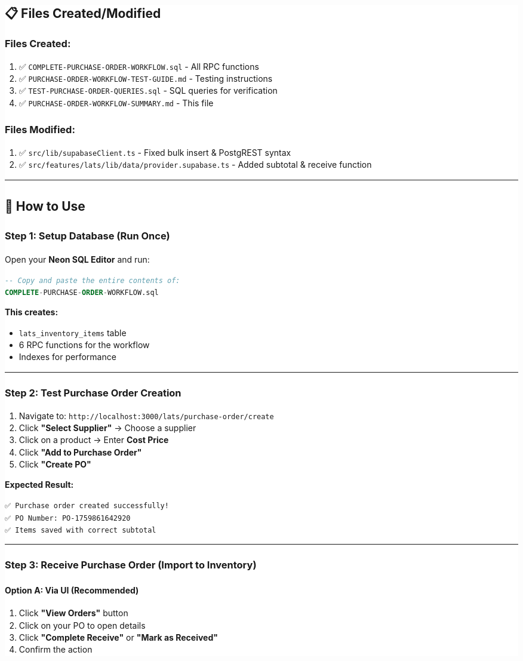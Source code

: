 
## 📋 Files Created/Modified

### Files Created:
1. ✅ `COMPLETE-PURCHASE-ORDER-WORKFLOW.sql` - All RPC functions
2. ✅ `PURCHASE-ORDER-WORKFLOW-TEST-GUIDE.md` - Testing instructions
3. ✅ `TEST-PURCHASE-ORDER-QUERIES.sql` - SQL queries for verification
4. ✅ `PURCHASE-ORDER-WORKFLOW-SUMMARY.md` - This file

### Files Modified:
1. ✅ `src/lib/supabaseClient.ts` - Fixed bulk insert & PostgREST syntax
2. ✅ `src/features/lats/lib/data/provider.supabase.ts` - Added subtotal & receive function

---

## 🚀 How to Use

### Step 1: Setup Database (Run Once)

Open your **Neon SQL Editor** and run:

```sql
-- Copy and paste the entire contents of:
COMPLETE-PURCHASE-ORDER-WORKFLOW.sql
```

**This creates:**
- `lats_inventory_items` table
- 6 RPC functions for the workflow
- Indexes for performance

---

### Step 2: Test Purchase Order Creation

1. Navigate to: `http://localhost:3000/lats/purchase-order/create`
2. Click **"Select Supplier"** → Choose a supplier
3. Click on a product → Enter **Cost Price**
4. Click **"Add to Purchase Order"**
5. Click **"Create PO"**

**Expected Result:**
```
✅ Purchase order created successfully!
✅ PO Number: PO-1759861642920
✅ Items saved with correct subtotal
```

---

### Step 3: Receive Purchase Order (Import to Inventory)

#### Option A: Via UI (Recommended)
1. Click **"View Orders"** button
2. Click on your PO to open details
3. Click **"Complete Receive"** or **"Mark as Received"**
4. Confirm the action
